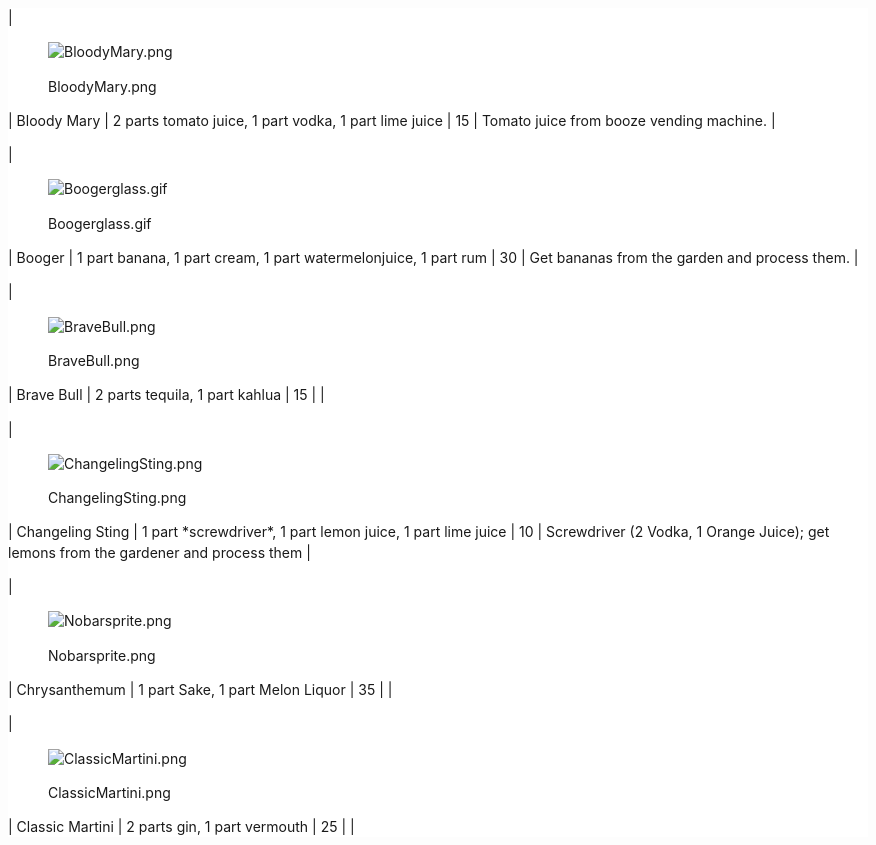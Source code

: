| <figure>                                                                                                                                                           

 <img src="BloodyMary.png" title="BloodyMary.png" alt="BloodyMary.png" width="50" /><figcaption>BloodyMary.png</figcaption>                                          

 </figure>                                                                                                                                                           | Bloody Mary                 | 2 parts tomato juice, 1 part vodka, 1 part lime juice                      | 15       | Tomato juice from booze vending machine.                                                                          |

| <figure>                                                                                                                                                           

 <img src="Boogerglass.gif" title="Boogerglass.gif" alt="Boogerglass.gif" width="50" /><figcaption>Boogerglass.gif</figcaption>                                      

 </figure>                                                                                                                                                           | Booger                      | 1 part banana, 1 part cream, 1 part watermelonjuice, 1 part rum            | 30       | Get bananas from the garden and process them.                                                                     |

| <figure>                                                                                                                                                           

 <img src="BraveBull.png" title="BraveBull.png" alt="BraveBull.png" width="50" /><figcaption>BraveBull.png</figcaption>                                              

 </figure>                                                                                                                                                           | Brave Bull                  | 2 parts tequila, 1 part kahlua                                             | 15       |                                                                                                                   |

| <figure>                                                                                                                                                           

 <img src="ChangelingSting.png" title="ChangelingSting.png" alt="ChangelingSting.png" width="50" /><figcaption>ChangelingSting.png</figcaption>                      

 </figure>                                                                                                                                                           | Changeling Sting            | 1 part *screwdriver*, 1 part lemon juice, 1 part lime juice                | 10       | Screwdriver (2 Vodka, 1 Orange Juice); get lemons from the gardener and process them                              |

| <figure>                                                                                                                                                           

 <img src="Nobarsprite.png" title="Nobarsprite.png" alt="Nobarsprite.png" width="50" /><figcaption>Nobarsprite.png</figcaption>                                      

 </figure>                                                                                                                                                           | Chrysanthemum               | 1 part Sake, 1 part Melon Liquor                                           | 35       |                                                                                                                   |

| <figure>                                                                                                                                                           

 <img src="ClassicMartini.png" title="ClassicMartini.png" alt="ClassicMartini.png" width="50" /><figcaption>ClassicMartini.png</figcaption>                          

 </figure>                                                                                                                                                           | Classic Martini             | 2 parts gin, 1 part vermouth                                               | 25       |                                                                                                                   |

